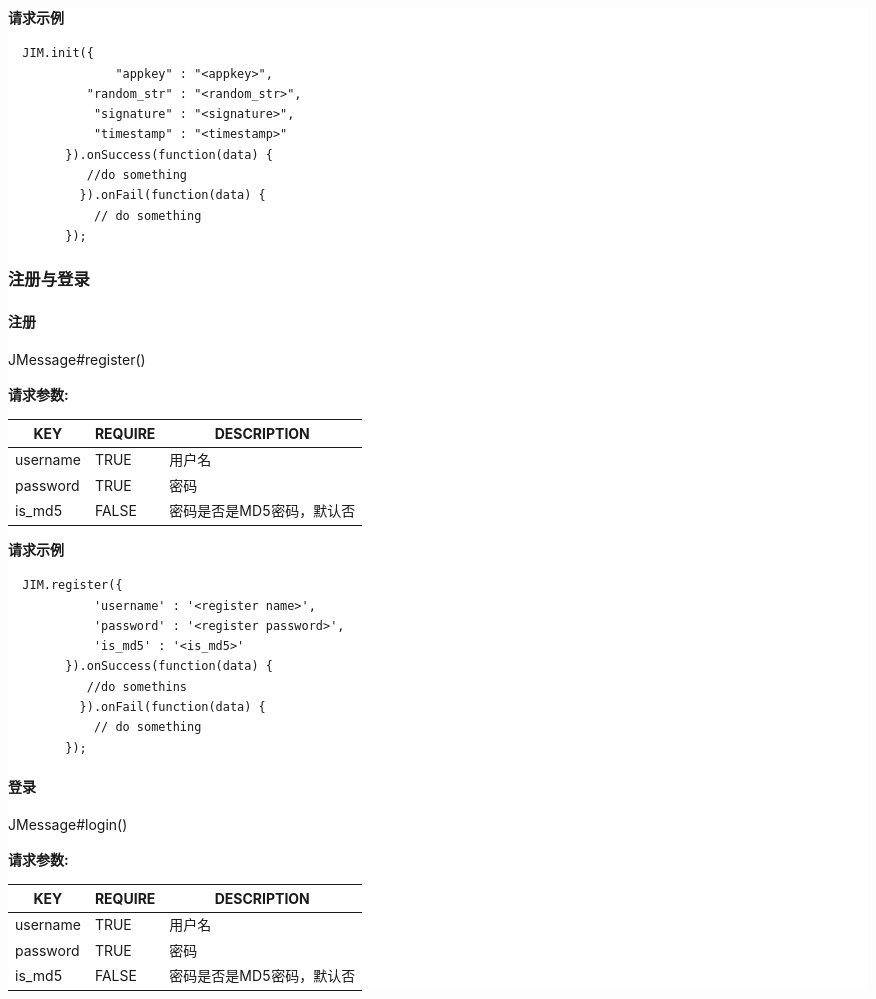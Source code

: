 **请求示例**

```
  JIM.init({
               "appkey" : "<appkey>",
           "random_str" : "<random_str>",
            "signature" : "<signature>",
            "timestamp" : "<timestamp>"
        }).onSuccess(function(data) {
           //do something
          }).onFail(function(data) {
            // do something
        });
```

### 注册与登录

#### 注册

JMessage#register()

**请求参数:**

| KEY      | REQUIRE | DESCRIPTION    |
| -------- | ------- | -------------- |
| username | TRUE    | 用户名            |
| password | TRUE    | 密码             |
| is_md5   | FALSE   | 密码是否是MD5密码，默认否 |

**请求示例**

```
  JIM.register({
            'username' : '<register name>',
			'password' : '<register password>',
			'is_md5' : '<is_md5>'
        }).onSuccess(function(data) {
           //do somethins
          }).onFail(function(data) {
            // do something
        });
```

#### 登录

JMessage#login()

**请求参数:**

| KEY      | REQUIRE | DESCRIPTION    |
| -------- | ------- | -------------- |
| username | TRUE    | 用户名            |
| password | TRUE    | 密码             |
| is_md5   | FALSE   | 密码是否是MD5密码，默认否 |
